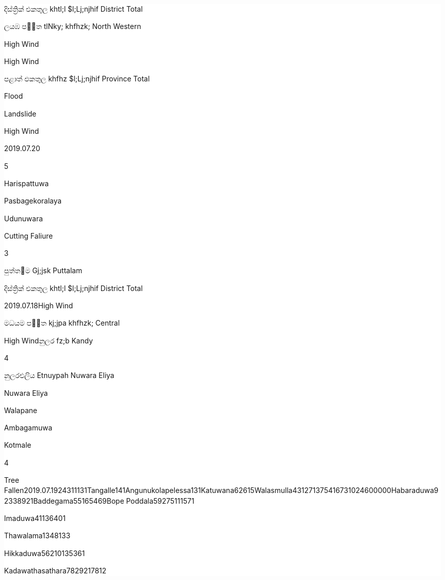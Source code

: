 දිස්ත්‍රික් එකතුල khtl;l $l;Lj;njhif District Total

ලයඹ ප඼෈ත tlNky; khfhzk; North Western

High Wind

High Wind

පළාත් ඵකතුල khfhz $l;Lj;njhif Province Total

Flood

Landslide

High Wind

2019.07.20

5

Harispattuwa

Pasbagekoralaya

Udunuwara

Cutting Faliure

3

පුත්ත඼ම Gj;jsk Puttalam

දිස්ත්‍රික් එකතුල khtl;l $l;Lj;njhif District Total

2019.07.18High Wind

මධයම ප඼෈ත kj;jpa khfhzk; Central

High Windනුලර fz;b Kandy

4

නුලරඑලිය Etnuypah Nuwara Eliya

Nuwara Eliya

Walapane

Ambagamuwa

Kotmale

4

Tree Fallen2019.07.1924311131Tangalle141Angunukolapelessa131Katuwana62615Walasmulla431271375416731024600000Habaraduwa92338921Baddegama55165469Bope Poddala59275111571

Imaduwa41136401

Thawalama1348133

Hikkaduwa56210135361

Kadawathasathara7829217812
